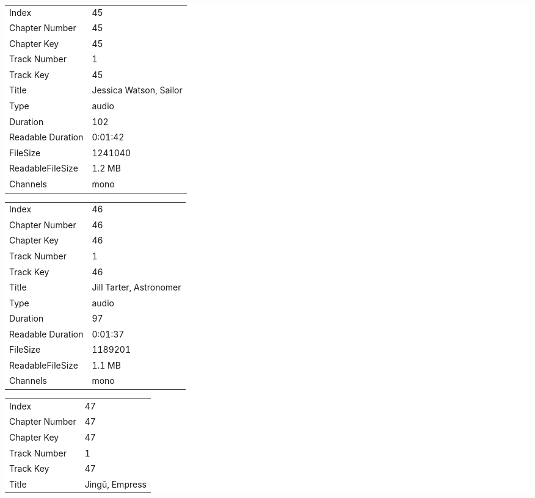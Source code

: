|  |  |
| - | - |
| Index | 45 |
| Chapter Number | 45 |
| Chapter Key | 45 |
| Track Number | 1 |
| Track Key | 45 |
| Title | Jessica Watson, Sailor |
| Type | audio |
| Duration | 102 |
| Readable Duration | 0:01:42 |
| FileSize | 1241040 |
| ReadableFileSize | 1.2 MB |
| Channels | mono |

|  |  |
| - | - |
| Index | 46 |
| Chapter Number | 46 |
| Chapter Key | 46 |
| Track Number | 1 |
| Track Key | 46 |
| Title | Jill Tarter, Astronomer |
| Type | audio |
| Duration | 97 |
| Readable Duration | 0:01:37 |
| FileSize | 1189201 |
| ReadableFileSize | 1.1 MB |
| Channels | mono |

|  |  |
| - | - |
| Index | 47 |
| Chapter Number | 47 |
| Chapter Key | 47 |
| Track Number | 1 |
| Track Key | 47 |
| Title | Jingū, Empress |